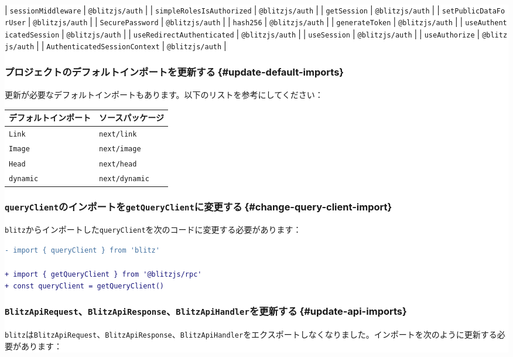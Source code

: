 | `sessionMiddleware`           | `@blitzjs/auth` |
| `simpleRolesIsAuthorized`     | `@blitzjs/auth` |
| `getSession`                  | `@blitzjs/auth` |
| `setPublicDataForUser`        | `@blitzjs/auth` |
| `SecurePassword`              | `@blitzjs/auth` |
| `hash256`                     | `@blitzjs/auth` |
| `generateToken`               | `@blitzjs/auth` |
| `useAuthenticatedSession`     | `@blitzjs/auth` |
| `useRedirectAuthenticated`    | `@blitzjs/auth` |
| `useSession`                  | `@blitzjs/auth` |
| `useAuthorize`                | `@blitzjs/auth` |
| `AuthenticatedSessionContext` | `@blitzjs/auth` |

### プロジェクトのデフォルトインポートを更新する {#update-default-imports}

更新が必要なデフォルトインポートもあります。以下のリストを参考にしてください：

| デフォルトインポート | ソースパッケージ     |
| -------------- | -------------- |
| `Link`         | `next/link`    |
| `Image`        | `next/image`   |
| `Head`         | `next/head`    |
| `dynamic`      | `next/dynamic` |

### `queryClient`のインポートを`getQueryClient`に変更する {#change-query-client-import}

`blitz`からインポートした`queryClient`を次のコードに変更する必要があります：

```diff
- import { queryClient } from 'blitz'

+ import { getQueryClient } from '@blitzjs/rpc'
+ const queryClient = getQueryClient()
```

### `BlitzApiRequest`、`BlitzApiResponse`、`BlitzApiHandler`を更新する {#update-api-imports}

`blitz`は`BlitzApiRequest`、`BlitzApiResponse`、`BlitzApiHandler`をエクスポートしなくなりました。インポートを次のように更新する必要があります：
